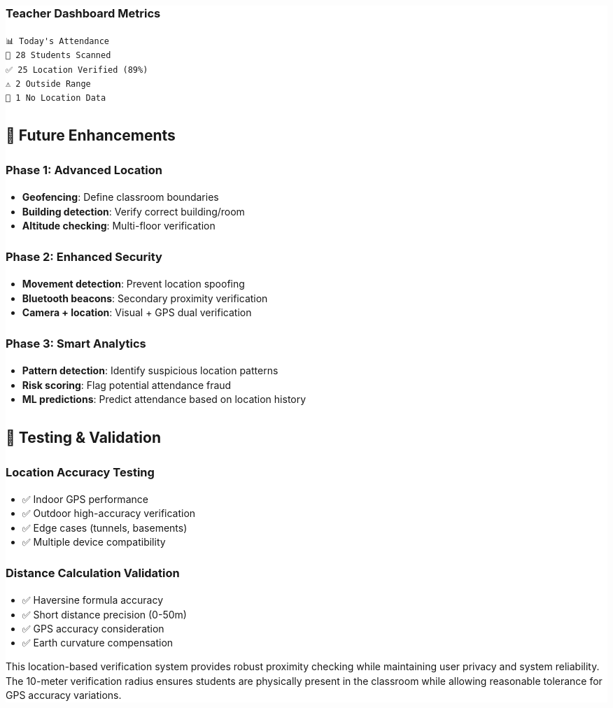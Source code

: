 ### **Teacher Dashboard Metrics**
```
📊 Today's Attendance
👥 28 Students Scanned
✅ 25 Location Verified (89%)
⚠️ 2 Outside Range
📍 1 No Location Data
```

## 🚀 **Future Enhancements**

### **Phase 1: Advanced Location**
- **Geofencing**: Define classroom boundaries
- **Building detection**: Verify correct building/room
- **Altitude checking**: Multi-floor verification

### **Phase 2: Enhanced Security**
- **Movement detection**: Prevent location spoofing
- **Bluetooth beacons**: Secondary proximity verification
- **Camera + location**: Visual + GPS dual verification

### **Phase 3: Smart Analytics**
- **Pattern detection**: Identify suspicious location patterns
- **Risk scoring**: Flag potential attendance fraud
- **ML predictions**: Predict attendance based on location history

## 🧪 **Testing & Validation**

### **Location Accuracy Testing**
- ✅ Indoor GPS performance
- ✅ Outdoor high-accuracy verification
- ✅ Edge cases (tunnels, basements)
- ✅ Multiple device compatibility

### **Distance Calculation Validation**
- ✅ Haversine formula accuracy
- ✅ Short distance precision (0-50m)
- ✅ GPS accuracy consideration
- ✅ Earth curvature compensation

This location-based verification system provides robust proximity checking while maintaining user privacy and system reliability. The 10-meter verification radius ensures students are physically present in the classroom while allowing reasonable tolerance for GPS accuracy variations.